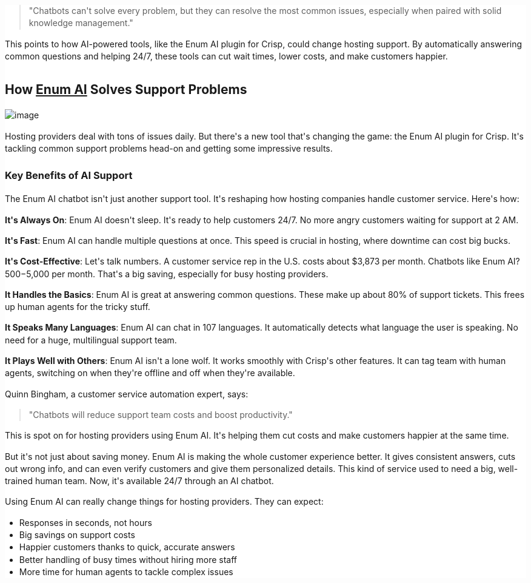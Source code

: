> "Chatbots can't solve every problem, but they can resolve the most common issues, especially when paired with solid knowledge management."

This points to how AI-powered tools, like the Enum AI plugin for Crisp, could change hosting support. By automatically answering common questions and helping 24/7, these tools can cut wait times, lower costs, and make customers happier.

## How [Enum AI](https://enumhq.com/) Solves Support Problems

![image](https://github.com/user-attachments/assets/8bce0344-3d34-4bfb-ad5c-a972f8126b05)


Hosting providers deal with tons of issues daily. But there's a new tool that's changing the game: the Enum AI plugin for Crisp. It's tackling common support problems head-on and getting some impressive results.

### Key Benefits of AI Support

The Enum AI chatbot isn't just another support tool. It's reshaping how hosting companies handle customer service. Here's how:

**It's Always On**: Enum AI doesn't sleep. It's ready to help customers 24/7. No more angry customers waiting for support at 2 AM.

**It's Fast**: Enum AI can handle multiple questions at once. This speed is crucial in hosting, where downtime can cost big bucks.

**It's Cost-Effective**: Let's talk numbers. A customer service rep in the U.S. costs about $3,873 per month. Chatbots like Enum AI? $500-$5,000 per month. That's a big saving, especially for busy hosting providers.

**It Handles the Basics**: Enum AI is great at answering common questions. These make up about 80% of support tickets. This frees up human agents for the tricky stuff.

**It Speaks Many Languages**: Enum AI can chat in 107 languages. It automatically detects what language the user is speaking. No need for a huge, multilingual support team.

**It Plays Well with Others**: Enum AI isn't a lone wolf. It works smoothly with Crisp's other features. It can tag team with human agents, switching on when they're offline and off when they're available.

Quinn Bingham, a customer service automation expert, says:

> "Chatbots will reduce support team costs and boost productivity."

This is spot on for hosting providers using Enum AI. It's helping them cut costs and make customers happier at the same time.

But it's not just about saving money. Enum AI is making the whole customer experience better. It gives consistent answers, cuts out wrong info, and can even verify customers and give them personalized details. This kind of service used to need a big, well-trained human team. Now, it's available 24/7 through an AI chatbot.

Using Enum AI can really change things for hosting providers. They can expect:

-   Responses in seconds, not hours
-   Big savings on support costs
-   Happier customers thanks to quick, accurate answers
-   Better handling of busy times without hiring more staff
-   More time for human agents to tackle complex issues
